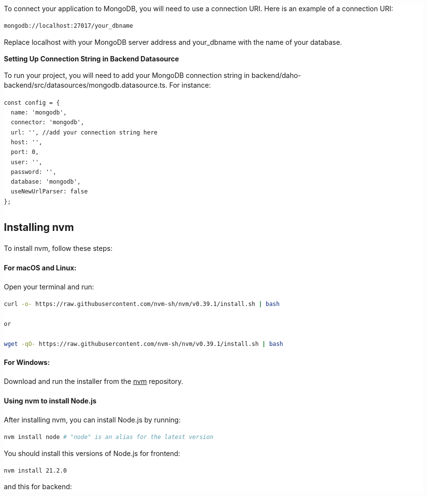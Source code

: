 To connect your application to MongoDB, you will need to use a connection URI. Here is an example of a connection URI:


```
mongodb://localhost:27017/your_dbname
```
Replace localhost with your MongoDB server address and your_dbname with the name of your database.

**Setting Up Connection String in Backend Datasource**

To run your project, you will need to add your MongoDB connection string in backend/daho-backend/src/datasources/mongodb.datasource.ts. For instance:
```
const config = {
  name: 'mongodb',
  connector: 'mongodb',
  url: '', //add your connection string here
  host: '',
  port: 0,
  user: '',
  password: '',
  database: 'mongodb',
  useNewUrlParser: false
};
```

## Installing nvm

To install nvm, follow these steps:

#### For macOS and Linux:

Open your terminal and run:

```bash
curl -o- https://raw.githubusercontent.com/nvm-sh/nvm/v0.39.1/install.sh | bash

or

wget -qO- https://raw.githubusercontent.com/nvm-sh/nvm/v0.39.1/install.sh | bash
```

#### For Windows:
Download and run the installer from the [nvm](https://github.com/nvm-sh/nvm) repository.


#### Using nvm to install Node.js
After installing nvm, you can install Node.js by running:

```bash
nvm install node # "node" is an alias for the latest version
```

You should install this versions of Node.js for frontend:

```bash
nvm install 21.2.0
```
and this for backend:
